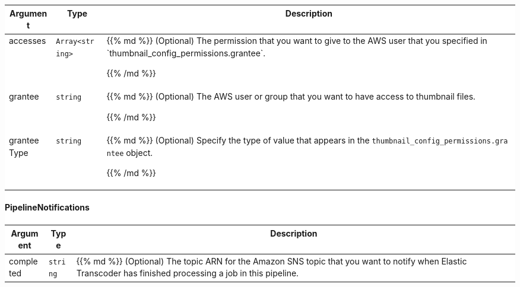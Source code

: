 <table class="ml-6">
    <thead>
        <tr>
            <th>Argument</th>
            <th>Type</th>
            <th>Description</th>
        </tr>
    </thead>
    <tbody>
        <tr>
            <td class="align-top">accesses</td>
            <td class="align-top"><code>Array&lt;<wbr>string<wbr>&gt;</code></td>
            <td class="align-top">{{% md %}}
(Optional) The permission that you want to give to the AWS user that you specified in `thumbnail_config_permissions.grantee`.

{{% /md %}}</td>
        </tr>
        <tr>
            <td class="align-top">grantee</td>
            <td class="align-top"><code>string</code></td>
            <td class="align-top">{{% md %}}
(Optional) The AWS user or group that you want to have access to thumbnail files.

{{% /md %}}</td>
        </tr>
        <tr>
            <td class="align-top">grantee<wbr>Type</td>
            <td class="align-top"><code>string</code></td>
            <td class="align-top">{{% md %}}
(Optional) Specify the type of value that appears in the `thumbnail_config_permissions.grantee` object.

{{% /md %}}</td>
        </tr>
    </tbody>
</table>

#### PipelineNotifications

<table class="ml-6">
    <thead>
        <tr>
            <th>Argument</th>
            <th>Type</th>
            <th>Description</th>
        </tr>
    </thead>
    <tbody>
        <tr>
            <td class="align-top">completed</td>
            <td class="align-top"><code>string</code></td>
            <td class="align-top">{{% md %}}
(Optional) The topic ARN for the Amazon SNS topic that you want to notify when Elastic Transcoder has finished processing a job in this pipeline.
